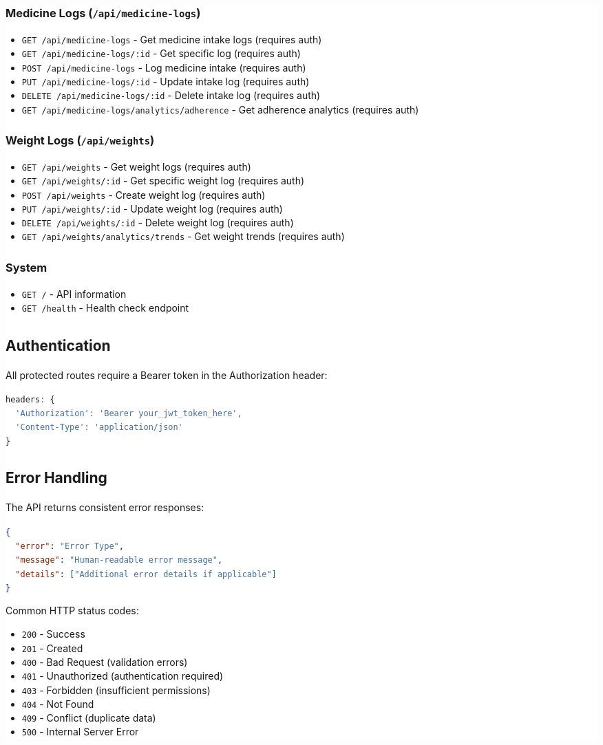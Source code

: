 ### Medicine Logs (`/api/medicine-logs`)
- `GET /api/medicine-logs` - Get medicine intake logs (requires auth)
- `GET /api/medicine-logs/:id` - Get specific log (requires auth)
- `POST /api/medicine-logs` - Log medicine intake (requires auth)
- `PUT /api/medicine-logs/:id` - Update intake log (requires auth)
- `DELETE /api/medicine-logs/:id` - Delete intake log (requires auth)
- `GET /api/medicine-logs/analytics/adherence` - Get adherence analytics (requires auth)

### Weight Logs (`/api/weights`)
- `GET /api/weights` - Get weight logs (requires auth)
- `GET /api/weights/:id` - Get specific weight log (requires auth)
- `POST /api/weights` - Create weight log (requires auth)
- `PUT /api/weights/:id` - Update weight log (requires auth)
- `DELETE /api/weights/:id` - Delete weight log (requires auth)
- `GET /api/weights/analytics/trends` - Get weight trends (requires auth)

### System
- `GET /` - API information
- `GET /health` - Health check endpoint

## Authentication

All protected routes require a Bearer token in the Authorization header:

```javascript
headers: {
  'Authorization': 'Bearer your_jwt_token_here',
  'Content-Type': 'application/json'
}
```

## Error Handling

The API returns consistent error responses:

```json
{
  "error": "Error Type",
  "message": "Human-readable error message",
  "details": ["Additional error details if applicable"]
}
```

Common HTTP status codes:
- `200` - Success
- `201` - Created
- `400` - Bad Request (validation errors)
- `401` - Unauthorized (authentication required)
- `403` - Forbidden (insufficient permissions)
- `404` - Not Found
- `409` - Conflict (duplicate data)
- `500` - Internal Server Error
